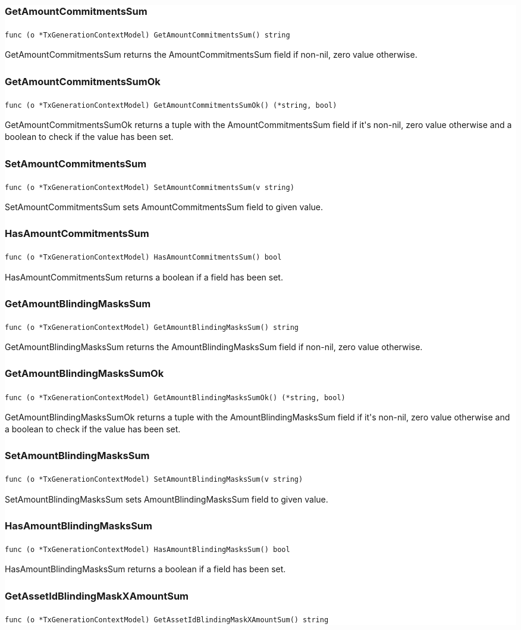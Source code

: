 ### GetAmountCommitmentsSum

`func (o *TxGenerationContextModel) GetAmountCommitmentsSum() string`

GetAmountCommitmentsSum returns the AmountCommitmentsSum field if non-nil, zero value otherwise.

### GetAmountCommitmentsSumOk

`func (o *TxGenerationContextModel) GetAmountCommitmentsSumOk() (*string, bool)`

GetAmountCommitmentsSumOk returns a tuple with the AmountCommitmentsSum field if it's non-nil, zero value otherwise
and a boolean to check if the value has been set.

### SetAmountCommitmentsSum

`func (o *TxGenerationContextModel) SetAmountCommitmentsSum(v string)`

SetAmountCommitmentsSum sets AmountCommitmentsSum field to given value.

### HasAmountCommitmentsSum

`func (o *TxGenerationContextModel) HasAmountCommitmentsSum() bool`

HasAmountCommitmentsSum returns a boolean if a field has been set.

### GetAmountBlindingMasksSum

`func (o *TxGenerationContextModel) GetAmountBlindingMasksSum() string`

GetAmountBlindingMasksSum returns the AmountBlindingMasksSum field if non-nil, zero value otherwise.

### GetAmountBlindingMasksSumOk

`func (o *TxGenerationContextModel) GetAmountBlindingMasksSumOk() (*string, bool)`

GetAmountBlindingMasksSumOk returns a tuple with the AmountBlindingMasksSum field if it's non-nil, zero value otherwise
and a boolean to check if the value has been set.

### SetAmountBlindingMasksSum

`func (o *TxGenerationContextModel) SetAmountBlindingMasksSum(v string)`

SetAmountBlindingMasksSum sets AmountBlindingMasksSum field to given value.

### HasAmountBlindingMasksSum

`func (o *TxGenerationContextModel) HasAmountBlindingMasksSum() bool`

HasAmountBlindingMasksSum returns a boolean if a field has been set.

### GetAssetIdBlindingMaskXAmountSum

`func (o *TxGenerationContextModel) GetAssetIdBlindingMaskXAmountSum() string`
